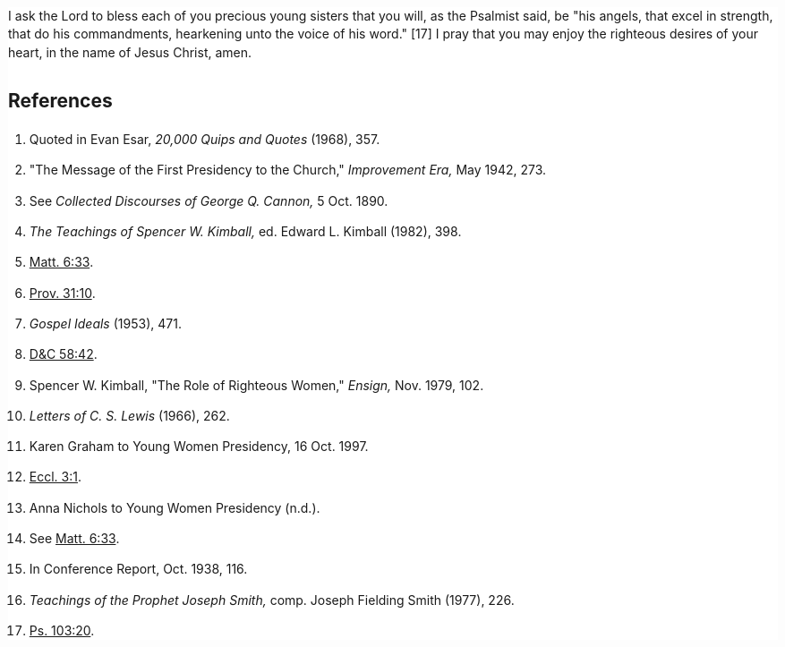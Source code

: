 I ask the Lord to bless each of you precious young sisters that you will, as
the Psalmist said, be "his angels, that excel in strength, that do his
commandments, hearkening unto the voice of his word." [17]  I pray that you
may enjoy the righteous desires of your heart, in the name of Jesus Christ,
amen.

## References

  1.  Quoted in Evan Esar, _20,000 Quips and Quotes_ (1968), 357.

  2.  "The Message of the First Presidency to the Church," _Improvement Era,_ May 1942, 273.

  3.  See _Collected Discourses of George Q. Cannon,_ 5 Oct. 1890.

  4.   _The Teachings of Spencer W. Kimball,_ ed. Edward L. Kimball (1982), 398.

  5.   [Matt. 6:33](https://www.lds.org/scriptures/nt/matt/6.33?lang=eng#32).

  6.   [Prov. 31:10](https://www.lds.org/scriptures/ot/prov/31.10?lang=eng#9).

  7.   _Gospel Ideals_ (1953), 471.

  8.   [D&amp;C 58:42](https://www.lds.org/scriptures/dc-testament/dc/58.42?lang=eng#41).

  9.  Spencer W. Kimball, "The Role of Righteous Women," _Ensign,_ Nov. 1979, 102.

  10.   _Letters of C. S. Lewis_ (1966), 262.

  11.  Karen Graham to Young Women Presidency, 16 Oct. 1997.

  12.   [Eccl. 3:1](https://www.lds.org/scriptures/ot/eccl/3.1?lang=eng#0).

  13.  Anna Nichols to Young Women Presidency (n.d.).

  14.  See [Matt. 6:33](https://www.lds.org/scriptures/nt/matt/6.33?lang=eng#32).

  15.  In Conference Report, Oct. 1938, 116.

  16.   _Teachings of the Prophet Joseph Smith,_ comp. Joseph Fielding Smith (1977), 226.

  17.   [Ps. 103:20](https://www.lds.org/scriptures/ot/ps/103.20?lang=eng#19).


